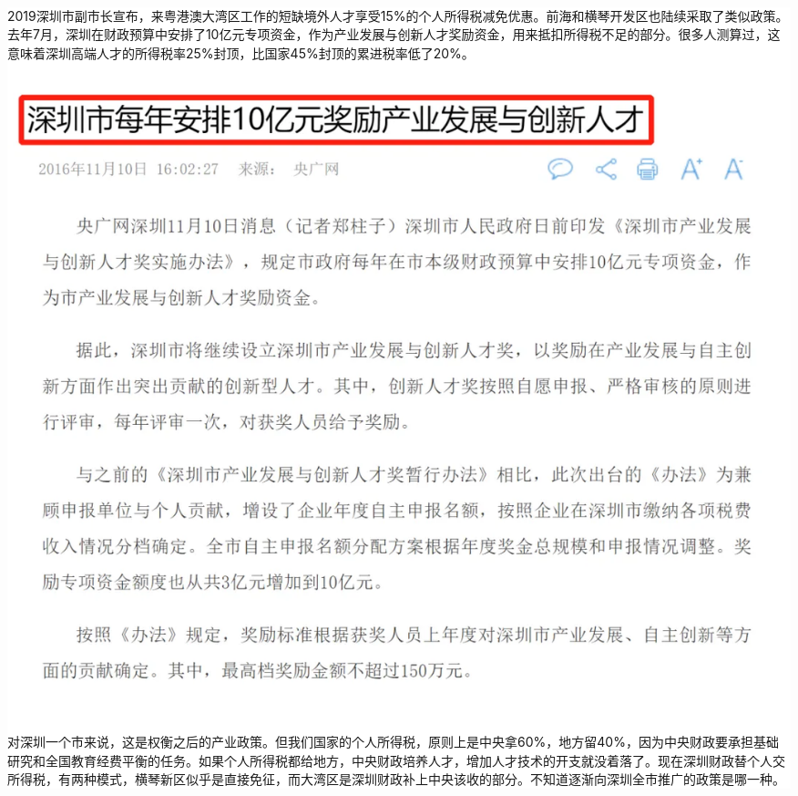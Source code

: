 



2019深圳市副市长宣布，来粤港澳大湾区工作的短缺境外人才享受15%的个人所得税减免优惠。前海和横琴开发区也陆续采取了类似政策。去年7月，深圳在财政预算中安排了10亿元专项资金，作为产业发展与创新人才奖励资金，用来抵扣所得税不足的部分。很多人测算过，这意味着深圳高端人才的所得税率25%封顶，比国家45%封顶的累进税率低了20%。



![](/images/btnews/0401_0500/0407/8b29016d-36ff-42f1-b515-0a861adb66f5.webp)







对深圳一个市来说，这是权衡之后的产业政策。但我们国家的个人所得税，原则上是中央拿60%，地方留40%，因为中央财政要承担基础研究和全国教育经费平衡的任务。如果个人所得税都给地方，中央财政培养人才，增加人才技术的开支就没着落了。现在深圳财政替个人交所得税，有两种模式，横琴新区似乎是直接免征，而大湾区是深圳财政补上中央该收的部分。不知道逐渐向深圳全市推广的政策是哪一种。




